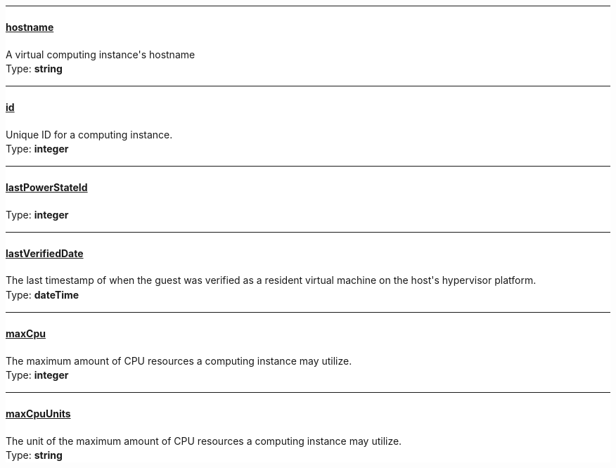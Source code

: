 

</div>
<div class="prop-row">

-----
[hostname]: #hostname
#### [hostname]
A virtual computing instance's hostname   
<span class="type-label">Type: </span>**string**  



</div>
<div class="prop-row">

-----
[id]: #id
#### [id]
Unique ID for a computing instance.   
<span class="type-label">Type: </span>**integer**  



</div>
<div class="prop-row">

-----
[lastPowerStateId]: #lastpowerstateid
#### [lastPowerStateId]
  
<span class="type-label">Type: </span>**integer**  



</div>
<div class="prop-row">

-----
[lastVerifiedDate]: #lastverifieddate
#### [lastVerifiedDate]
The last timestamp of when the guest was verified as a resident virtual machine on the host's hypervisor platform.   
<span class="type-label">Type: </span>**dateTime**  



</div>
<div class="prop-row">

-----
[maxCpu]: #maxcpu
#### [maxCpu]
The maximum amount of CPU resources a computing instance may utilize.   
<span class="type-label">Type: </span>**integer**  



</div>
<div class="prop-row">

-----
[maxCpuUnits]: #maxcpuunits
#### [maxCpuUnits]
The unit of the maximum amount of CPU resources a computing instance may utilize.   
<span class="type-label">Type: </span>**string**  


[accountId]: #accountid
[createDate]: #createdate
[dedicatedAccountHostOnlyFlag]: #dedicatedaccounthostonlyflag
[deviceStatusId]: #devicestatusid
[domain]: #domain
[fullyQualifiedDomainName]: #fullyqualifieddomainname
[maxMemory]: #maxmemory
[metricPollDate]: #metricpolldate
[modifyDate]: #modifydate
[notes]: #notes
[placementGroupId]: #placementgroupid
[postInstallScriptUri]: #postinstallscripturi
[provisionDate]: #provisiondate
[startCpus]: #startcpus
[statusId]: #statusid
[supplementalCreateObjectOptions]: #supplementalcreateobjectoptions
[typeId]: #typeid
[uuid]: #uuid
[account]: #account
[accountOwnedPoolFlag]: #accountownedpoolflag
[activeNetworkMonitorIncident]: #activenetworkmonitorincident
[activeTickets]: #activetickets
[activeTransaction]: #activetransaction
[activeTransactions]: #activetransactions
[allowedHost]: #allowedhost
[allowedNetworkStorage]: #allowednetworkstorage
[allowedNetworkStorageReplicas]: #allowednetworkstoragereplicas
[antivirusSpywareSoftwareComponent]: #antivirusspywaresoftwarecomponent
[applicationDeliveryController]: #applicationdeliverycontroller
[attributes]: #attributes
[availableMonitoring]: #availablemonitoring
[averageDailyPrivateBandwidthUsage]: #averagedailyprivatebandwidthusage
[averageDailyPublicBandwidthUsage]: #averagedailypublicbandwidthusage
[backendNetworkComponents]: #backendnetworkcomponents
[backendRouters]: #backendrouters
[bandwidthAllocation]: #bandwidthallocation
[bandwidthAllotmentDetail]: #bandwidthallotmentdetail
[billingCycleBandwidthUsage]: #billingcyclebandwidthusage
[billingCyclePrivateBandwidthUsage]: #billingcycleprivatebandwidthusage
[billingCyclePublicBandwidthUsage]: #billingcyclepublicbandwidthusage
[billingItem]: #billingitem
[blockCancelBecauseDisconnectedFlag]: #blockcancelbecausedisconnectedflag
[blockDeviceTemplateGroup]: #blockdevicetemplategroup
[blockDevices]: #blockdevices
[browserConsoleAccessLogs]: #browserconsoleaccesslogs
[consoleData]: #consoledata
[consoleIpAddressFlag]: #consoleipaddressflag
[consoleIpAddressRecord]: #consoleipaddressrecord
[continuousDataProtectionSoftwareComponent]: #continuousdataprotectionsoftwarecomponent
[controlPanel]: #controlpanel
[currentBandwidthSummary]: #currentbandwidthsummary
[datacenter]: #datacenter
[dedicatedHost]: #dedicatedhost
[deviceStatus]: #devicestatus
[evaultNetworkStorage]: #evaultnetworkstorage
[firewallServiceComponent]: #firewallservicecomponent
[frontendNetworkComponents]: #frontendnetworkcomponents
[frontendRouters]: #frontendrouters
[globalIdentifier]: #globalidentifier
[gpuCount]: #gpucount
[gpuType]: #gputype
[guestBootParameter]: #guestbootparameter
[hardwareFunctionDescription]: #hardwarefunctiondescription
[host]: #host
[hostIpsSoftwareComponent]: #hostipssoftwarecomponent
[hourlyBillingFlag]: #hourlybillingflag
[inboundPrivateBandwidthUsage]: #inboundprivatebandwidthusage
[inboundPublicBandwidthUsage]: #inboundpublicbandwidthusage
[internalTagReferences]: #internaltagreferences
[lastKnownPowerState]: #lastknownpowerstate
[lastOperatingSystemReload]: #lastoperatingsystemreload
[lastTransaction]: #lasttransaction
[latestNetworkMonitorIncident]: #latestnetworkmonitorincident
[localDiskFlag]: #localdiskflag
[location]: #location
[managedResourceFlag]: #managedresourceflag
[metricTrackingObject]: #metrictrackingobject
[metricTrackingObjectId]: #metrictrackingobjectid
[monitoringRobot]: #monitoringrobot
[monitoringServiceComponent]: #monitoringservicecomponent
[monitoringServiceEligibilityFlag]: #monitoringserviceeligibilityflag
[monitoringUserNotification]: #monitoringusernotification
[networkComponents]: #networkcomponents
[networkMonitorIncidents]: #networkmonitorincidents
[networkMonitors]: #networkmonitors
[networkStorage]: #networkstorage
[networkVlans]: #networkvlans
[openCancellationTicket]: #opencancellationticket
[operatingSystem]: #operatingsystem
[operatingSystemReferenceCode]: #operatingsystemreferencecode
[orderedPackageId]: #orderedpackageid
[outboundPrivateBandwidthUsage]: #outboundprivatebandwidthusage
[outboundPublicBandwidthUsage]: #outboundpublicbandwidthusage
[overBandwidthAllocationFlag]: #overbandwidthallocationflag
[pendingMigrationFlag]: #pendingmigrationflag
[placementGroup]: #placementgroup
[powerState]: #powerstate
[primaryBackendIpAddress]: #primarybackendipaddress
[primaryBackendNetworkComponent]: #primarybackendnetworkcomponent
[primaryIpAddress]: #primaryipaddress
[primaryNetworkComponent]: #primarynetworkcomponent
[privateNetworkOnlyFlag]: #privatenetworkonlyflag
[projectedOverBandwidthAllocationFlag]: #projectedoverbandwidthallocationflag
[projectedPublicBandwidthUsage]: #projectedpublicbandwidthusage
[recentEvents]: #recentevents
[regionalGroup]: #regionalgroup
[regionalInternetRegistry]: #regionalinternetregistry
[reservedCapacityGroup]: #reservedcapacitygroup
[reservedCapacityGroupFlag]: #reservedcapacitygroupflag
[reservedCapacityGroupInstance]: #reservedcapacitygroupinstance
[scaleAssets]: #scaleassets
[scaleMember]: #scalemember
[scaledFlag]: #scaledflag
[securityScanRequests]: #securityscanrequests
[serverRoom]: #serverroom
[softwareComponents]: #softwarecomponents
[sshKeys]: #sshkeys
[status]: #status
[tagReferences]: #tagreferences
[transientGuestFlag]: #transientguestflag
[transientWebhookURI]: #transientwebhookuri
[type]: #type
[upgradeRequest]: #upgraderequest
[userData]: #userdata
[users]: #users
[virtualRack]: #virtualrack
[virtualRackId]: #virtualrackid
[virtualRackName]: #virtualrackname
[activeNetworkMonitorIncidentCount]: #activenetworkmonitorincidentcount
[activeTicketCount]: #activeticketcount
[activeTransactionCount]: #activetransactioncount
[allowedNetworkStorageCount]: #allowednetworkstoragecount
[allowedNetworkStorageReplicaCount]: #allowednetworkstoragereplicacount
[attributeCount]: #attributecount
[availableMonitoringCount]: #availablemonitoringcount
[backendNetworkComponentCount]: #backendnetworkcomponentcount
[backendRouterCount]: #backendroutercount
[billingCycleBandwidthUsageCount]: #billingcyclebandwidthusagecount
[blockDeviceCount]: #blockdevicecount
[browserConsoleAccessLogCount]: #browserconsoleaccesslogcount
[evaultNetworkStorageCount]: #evaultnetworkstoragecount
[frontendNetworkComponentCount]: #frontendnetworkcomponentcount
[internalTagReferenceCount]: #internaltagreferencecount
[monitoringUserNotificationCount]: #monitoringusernotificationcount
[networkComponentCount]: #networkcomponentcount
[networkMonitorCount]: #networkmonitorcount
[networkMonitorIncidentCount]: #networkmonitorincidentcount
[networkStorageCount]: #networkstoragecount
[networkVlanCount]: #networkvlancount
[recentEventCount]: #recenteventcount
[scaleAssetCount]: #scaleassetcount
[securityScanRequestCount]: #securityscanrequestcount
[softwareComponentCount]: #softwarecomponentcount
[sshKeyCount]: #sshkeycount
[tagReferenceCount]: #tagreferencecount
[userCount]: #usercount
[userDataCount]: #userdatacount